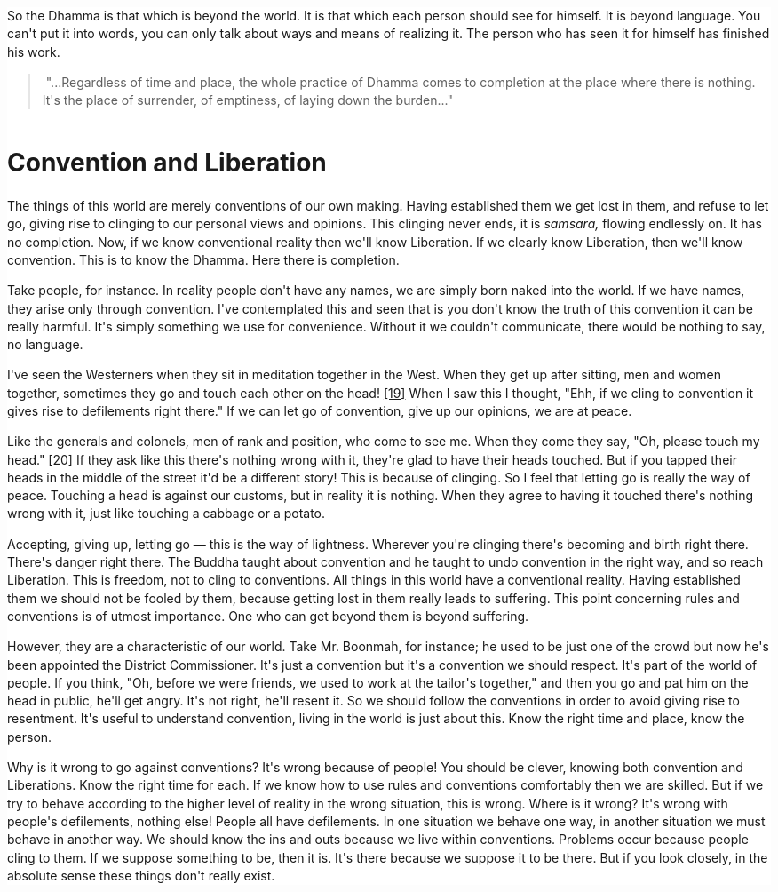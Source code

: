 So the Dhamma is that which is beyond the world. It is that which each person should see for himself. It is beyond language. You can't put it into words, you can only talk about ways and means of realizing it. The person who has seen it for himself has finished his work.

> "...Regardless of time and place, the whole practice of Dhamma comes to completion at the place where there is nothing. It's the place of surrender, of emptiness, of laying down the burden..."

# Convention and Liberation  [](https://www.accesstoinsight.org/lib/thai/chah/atasteof.html#top "Go to top of page")

The things of this world are merely conventions of our own making. Having established them we get lost in them, and refuse to let go, giving rise to clinging to our personal views and opinions. This clinging never ends, it is _samsara,_ flowing endlessly on. It has no completion. Now, if we know conventional reality then we'll know Liberation. If we clearly know Liberation, then we'll know convention. This is to know the Dhamma. Here there is completion.

Take people, for instance. In reality people don't have any names, we are simply born naked into the world. If we have names, they arise only through convention. I've contemplated this and seen that is you don't know the truth of this convention it can be really harmful. It's simply something we use for convenience. Without it we couldn't communicate, there would be nothing to say, no language.

I've seen the Westerners when they sit in meditation together in the West. When they get up after sitting, men and women together, sometimes they go and touch each other on the head! [[19]](https://www.accesstoinsight.org/lib/thai/chah/atasteof.html#fn-19) When I saw this I thought, "Ehh, if we cling to convention it gives rise to defilements right there." If we can let go of convention, give up our opinions, we are at peace.

Like the generals and colonels, men of rank and position, who come to see me. When they come they say, "Oh, please touch my head." [[20]](https://www.accesstoinsight.org/lib/thai/chah/atasteof.html#fn-20) If they ask like this there's nothing wrong with it, they're glad to have their heads touched. But if you tapped their heads in the middle of the street it'd be a different story! This is because of clinging. So I feel that letting go is really the way of peace. Touching a head is against our customs, but in reality it is nothing. When they agree to having it touched there's nothing wrong with it, just like touching a cabbage or a potato.

Accepting, giving up, letting go — this is the way of lightness. Wherever you're clinging there's becoming and birth right there. There's danger right there. The Buddha taught about convention and he taught to undo convention in the right way, and so reach Liberation. This is freedom, not to cling to conventions. All things in this world have a conventional reality. Having established them we should not be fooled by them, because getting lost in them really leads to suffering. This point concerning rules and conventions is of utmost importance. One who can get beyond them is beyond suffering.

However, they are a characteristic of our world. Take Mr. Boonmah, for instance; he used to be just one of the crowd but now he's been appointed the District Commissioner. It's just a convention but it's a convention we should respect. It's part of the world of people. If you think, "Oh, before we were friends, we used to work at the tailor's together," and then you go and pat him on the head in public, he'll get angry. It's not right, he'll resent it. So we should follow the conventions in order to avoid giving rise to resentment. It's useful to understand convention, living in the world is just about this. Know the right time and place, know the person.

Why is it wrong to go against conventions? It's wrong because of people! You should be clever, knowing both convention and Liberations. Know the right time for each. If we know how to use rules and conventions comfortably then we are skilled. But if we try to behave according to the higher level of reality in the wrong situation, this is wrong. Where is it wrong? It's wrong with people's defilements, nothing else! People all have defilements. In one situation we behave one way, in another situation we must behave in another way. We should know the ins and outs because we live within conventions. Problems occur because people cling to them. If we suppose something to be, then it is. It's there because we suppose it to be there. But if you look closely, in the absolute sense these things don't really exist.
